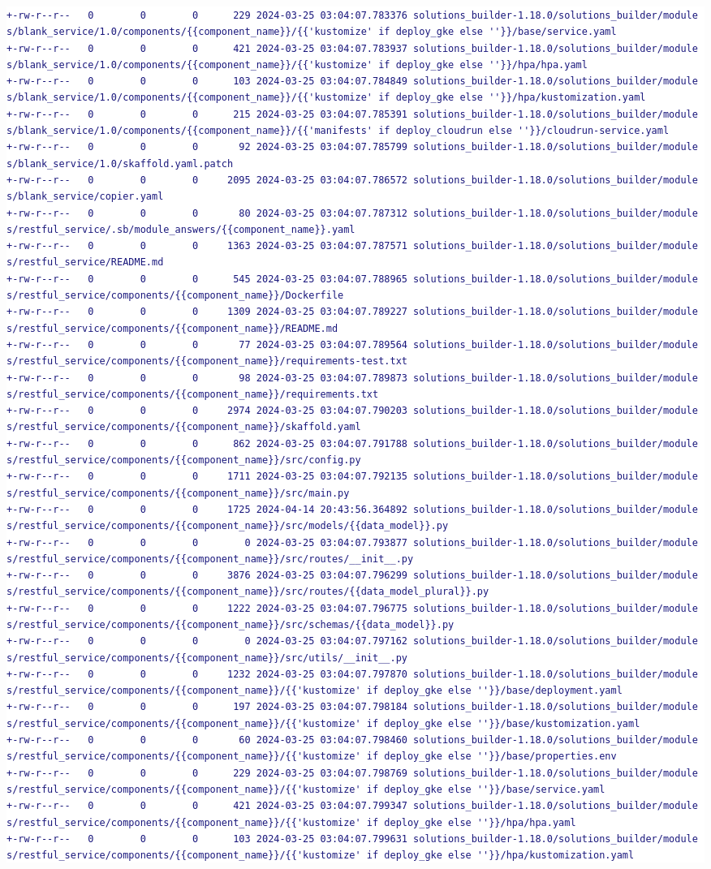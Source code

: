 ```diff
+-rw-r--r--   0        0        0      229 2024-03-25 03:04:07.783376 solutions_builder-1.18.0/solutions_builder/modules/blank_service/1.0/components/{{component_name}}/{{'kustomize' if deploy_gke else ''}}/base/service.yaml
+-rw-r--r--   0        0        0      421 2024-03-25 03:04:07.783937 solutions_builder-1.18.0/solutions_builder/modules/blank_service/1.0/components/{{component_name}}/{{'kustomize' if deploy_gke else ''}}/hpa/hpa.yaml
+-rw-r--r--   0        0        0      103 2024-03-25 03:04:07.784849 solutions_builder-1.18.0/solutions_builder/modules/blank_service/1.0/components/{{component_name}}/{{'kustomize' if deploy_gke else ''}}/hpa/kustomization.yaml
+-rw-r--r--   0        0        0      215 2024-03-25 03:04:07.785391 solutions_builder-1.18.0/solutions_builder/modules/blank_service/1.0/components/{{component_name}}/{{'manifests' if deploy_cloudrun else ''}}/cloudrun-service.yaml
+-rw-r--r--   0        0        0       92 2024-03-25 03:04:07.785799 solutions_builder-1.18.0/solutions_builder/modules/blank_service/1.0/skaffold.yaml.patch
+-rw-r--r--   0        0        0     2095 2024-03-25 03:04:07.786572 solutions_builder-1.18.0/solutions_builder/modules/blank_service/copier.yaml
+-rw-r--r--   0        0        0       80 2024-03-25 03:04:07.787312 solutions_builder-1.18.0/solutions_builder/modules/restful_service/.sb/module_answers/{{component_name}}.yaml
+-rw-r--r--   0        0        0     1363 2024-03-25 03:04:07.787571 solutions_builder-1.18.0/solutions_builder/modules/restful_service/README.md
+-rw-r--r--   0        0        0      545 2024-03-25 03:04:07.788965 solutions_builder-1.18.0/solutions_builder/modules/restful_service/components/{{component_name}}/Dockerfile
+-rw-r--r--   0        0        0     1309 2024-03-25 03:04:07.789227 solutions_builder-1.18.0/solutions_builder/modules/restful_service/components/{{component_name}}/README.md
+-rw-r--r--   0        0        0       77 2024-03-25 03:04:07.789564 solutions_builder-1.18.0/solutions_builder/modules/restful_service/components/{{component_name}}/requirements-test.txt
+-rw-r--r--   0        0        0       98 2024-03-25 03:04:07.789873 solutions_builder-1.18.0/solutions_builder/modules/restful_service/components/{{component_name}}/requirements.txt
+-rw-r--r--   0        0        0     2974 2024-03-25 03:04:07.790203 solutions_builder-1.18.0/solutions_builder/modules/restful_service/components/{{component_name}}/skaffold.yaml
+-rw-r--r--   0        0        0      862 2024-03-25 03:04:07.791788 solutions_builder-1.18.0/solutions_builder/modules/restful_service/components/{{component_name}}/src/config.py
+-rw-r--r--   0        0        0     1711 2024-03-25 03:04:07.792135 solutions_builder-1.18.0/solutions_builder/modules/restful_service/components/{{component_name}}/src/main.py
+-rw-r--r--   0        0        0     1725 2024-04-14 20:43:56.364892 solutions_builder-1.18.0/solutions_builder/modules/restful_service/components/{{component_name}}/src/models/{{data_model}}.py
+-rw-r--r--   0        0        0        0 2024-03-25 03:04:07.793877 solutions_builder-1.18.0/solutions_builder/modules/restful_service/components/{{component_name}}/src/routes/__init__.py
+-rw-r--r--   0        0        0     3876 2024-03-25 03:04:07.796299 solutions_builder-1.18.0/solutions_builder/modules/restful_service/components/{{component_name}}/src/routes/{{data_model_plural}}.py
+-rw-r--r--   0        0        0     1222 2024-03-25 03:04:07.796775 solutions_builder-1.18.0/solutions_builder/modules/restful_service/components/{{component_name}}/src/schemas/{{data_model}}.py
+-rw-r--r--   0        0        0        0 2024-03-25 03:04:07.797162 solutions_builder-1.18.0/solutions_builder/modules/restful_service/components/{{component_name}}/src/utils/__init__.py
+-rw-r--r--   0        0        0     1232 2024-03-25 03:04:07.797870 solutions_builder-1.18.0/solutions_builder/modules/restful_service/components/{{component_name}}/{{'kustomize' if deploy_gke else ''}}/base/deployment.yaml
+-rw-r--r--   0        0        0      197 2024-03-25 03:04:07.798184 solutions_builder-1.18.0/solutions_builder/modules/restful_service/components/{{component_name}}/{{'kustomize' if deploy_gke else ''}}/base/kustomization.yaml
+-rw-r--r--   0        0        0       60 2024-03-25 03:04:07.798460 solutions_builder-1.18.0/solutions_builder/modules/restful_service/components/{{component_name}}/{{'kustomize' if deploy_gke else ''}}/base/properties.env
+-rw-r--r--   0        0        0      229 2024-03-25 03:04:07.798769 solutions_builder-1.18.0/solutions_builder/modules/restful_service/components/{{component_name}}/{{'kustomize' if deploy_gke else ''}}/base/service.yaml
+-rw-r--r--   0        0        0      421 2024-03-25 03:04:07.799347 solutions_builder-1.18.0/solutions_builder/modules/restful_service/components/{{component_name}}/{{'kustomize' if deploy_gke else ''}}/hpa/hpa.yaml
+-rw-r--r--   0        0        0      103 2024-03-25 03:04:07.799631 solutions_builder-1.18.0/solutions_builder/modules/restful_service/components/{{component_name}}/{{'kustomize' if deploy_gke else ''}}/hpa/kustomization.yaml
```